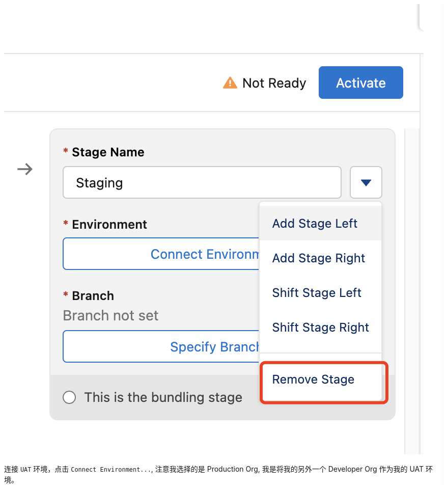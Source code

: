 ![img](/img/in-post/post-bg-devops-center-guide-22.png)

连接 `UAT` 环境，点击 `Connect Environment...`, 注意我选择的是 Production Org, 我是将我的另外一个 Developer Org 作为我的 UAT 环境。
